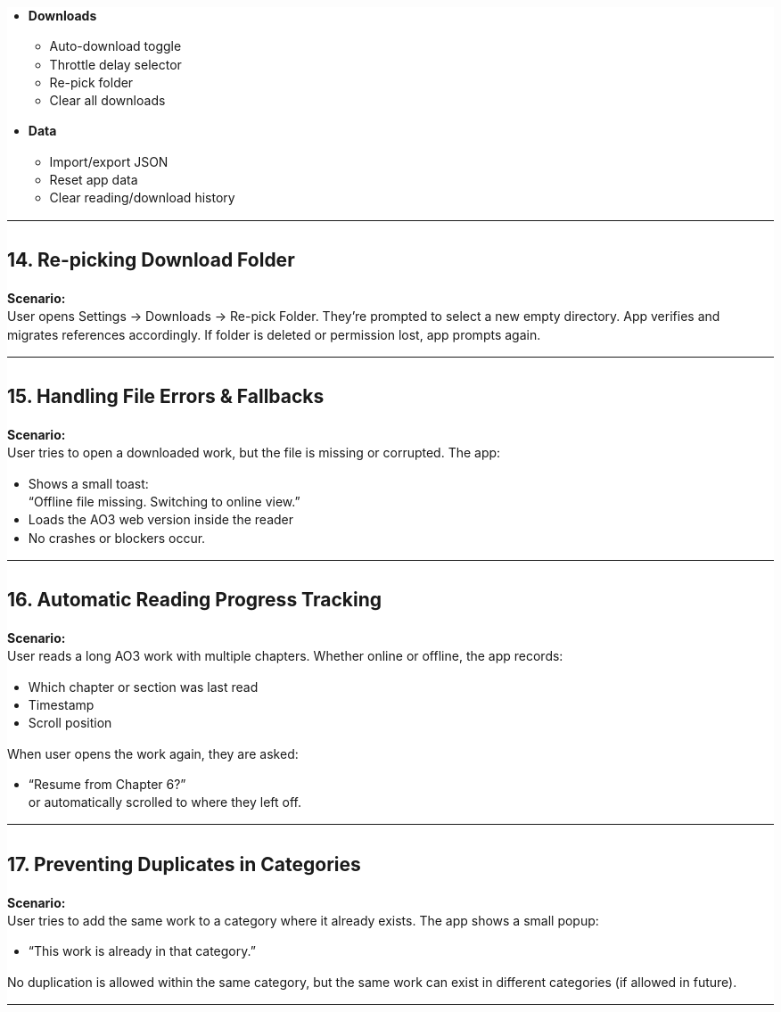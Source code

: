 - **Downloads**  
  - Auto-download toggle  
  - Throttle delay selector  
  - Re-pick folder  
  - Clear all downloads  

- **Data**  
  - Import/export JSON  
  - Reset app data  
  - Clear reading/download history  

---

## 14. Re-picking Download Folder

**Scenario:**  
User opens Settings → Downloads → Re-pick Folder. They’re prompted to select a new empty directory. App verifies and migrates references accordingly. If folder is deleted or permission lost, app prompts again.

---

## 15. Handling File Errors & Fallbacks

**Scenario:**  
User tries to open a downloaded work, but the file is missing or corrupted. The app:

- Shows a small toast:  
  “Offline file missing. Switching to online view.”  
- Loads the AO3 web version inside the reader  
- No crashes or blockers occur.

---

## 16. Automatic Reading Progress Tracking

**Scenario:**  
User reads a long AO3 work with multiple chapters. Whether online or offline, the app records:

- Which chapter or section was last read  
- Timestamp  
- Scroll position  

When user opens the work again, they are asked:

- “Resume from Chapter 6?”  
or automatically scrolled to where they left off.

---

## 17. Preventing Duplicates in Categories

**Scenario:**  
User tries to add the same work to a category where it already exists. The app shows a small popup:

- “This work is already in that category.”  

No duplication is allowed within the same category, but the same work can exist in different categories (if allowed in future).

---
